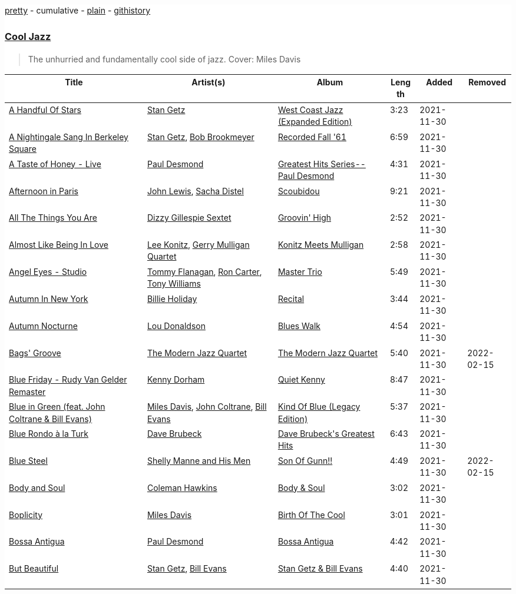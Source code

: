 [pretty](/playlists/pretty/37i9dQZF1DWTG7FCdM1HiA.md) - cumulative - [plain](/playlists/plain/37i9dQZF1DWTG7FCdM1HiA) - [githistory](https://github.githistory.xyz/mackorone/spotify-playlist-archive/blob/main/playlists/plain/37i9dQZF1DWTG7FCdM1HiA)

### [Cool Jazz](https://open.spotify.com/playlist/10BCizIIBZqIAWnzbKylaT)

> The unhurried and fundamentally cool side of jazz\. Cover: Miles Davis

| Title | Artist(s) | Album | Length | Added | Removed |
|---|---|---|---|---|---|
| [A Handful Of Stars](https://open.spotify.com/track/5luq92DNbbgm2PoUKQDbSc) | [Stan Getz](https://open.spotify.com/artist/0FMucZsEnCxs5pqBjHjIc8) | [West Coast Jazz \(Expanded Edition\)](https://open.spotify.com/album/4T898Wv8Pp33zkO8IYOL2y) | 3:23 | 2021-11-30 |  |
| [A Nightingale Sang In Berkeley Square](https://open.spotify.com/track/1xaTXPoDk4VOU9XhYX4KJM) | [Stan Getz](https://open.spotify.com/artist/0FMucZsEnCxs5pqBjHjIc8), [Bob Brookmeyer](https://open.spotify.com/artist/3aM9H4QBnPUo6mnNVufAtN) | [Recorded Fall '61](https://open.spotify.com/album/4eujTUUqxbXKR0rSfwyw2h) | 6:59 | 2021-11-30 |  |
| [A Taste of Honey \- Live](https://open.spotify.com/track/6PdC87pNlAOBZFRVhk2c3Q) | [Paul Desmond](https://open.spotify.com/artist/68l2i6GeNtwQlhKS59u5bu) | [Greatest Hits Series\-\-Paul Desmond](https://open.spotify.com/album/3bBvPOUVZz1NxBBqpJf20b) | 4:31 | 2021-11-30 |  |
| [Afternoon in Paris](https://open.spotify.com/track/7FaL87mB2OQBKnvNCXr0yT) | [John Lewis](https://open.spotify.com/artist/7G7zZjjTwBZ9vzaoogk95s), [Sacha Distel](https://open.spotify.com/artist/1si0MhutSLRlQbxiBV08tz) | [Scoubidou](https://open.spotify.com/album/3HQeZ57sU5NgnzifsvM92J) | 9:21 | 2021-11-30 |  |
| [All The Things You Are](https://open.spotify.com/track/2mjlWBSR9NAyQVVhxRTgpt) | [Dizzy Gillespie Sextet](https://open.spotify.com/artist/3LZnEYR8H7Odg793sSJbmU) | [Groovin' High](https://open.spotify.com/album/6uX5idggmNHPmH1FQmw1NN) | 2:52 | 2021-11-30 |  |
| [Almost Like Being In Love](https://open.spotify.com/track/4wUYuo0KGplgiav1AzY1RV) | [Lee Konitz](https://open.spotify.com/artist/4YNvbaOaqp5pzC5US5t48k), [Gerry Mulligan Quartet](https://open.spotify.com/artist/6nLkWu5DSXItXcB6q2ISTO) | [Konitz Meets Mulligan](https://open.spotify.com/album/7yXH6IIoz1egpOdG62fiMh) | 2:58 | 2021-11-30 |  |
| [Angel Eyes \- Studio](https://open.spotify.com/track/4d3XHYFFuYYzxWr2cJ6yQl) | [Tommy Flanagan](https://open.spotify.com/artist/6dUZplQfg5blo0h9HiJ94d), [Ron Carter](https://open.spotify.com/artist/4wnzivx3OQ3vjrySAdTdJP), [Tony Williams](https://open.spotify.com/artist/1TW90GjShgkjySrxBxcwQe) | [Master Trio](https://open.spotify.com/album/0O6FZJtO0RcQEDu3t55vF4) | 5:49 | 2021-11-30 |  |
| [Autumn In New York](https://open.spotify.com/track/7CfcWWFD3PijcMjBSLso8q) | [Billie Holiday](https://open.spotify.com/artist/1YzCsTRb22dQkh9lghPIrp) | [Recital](https://open.spotify.com/album/5tIxmQVzXvGcYiAQGFIeKm) | 3:44 | 2021-11-30 |  |
| [Autumn Nocturne](https://open.spotify.com/track/4zPDjRgceGrR0Sm54YDTTf) | [Lou Donaldson](https://open.spotify.com/artist/063xkuRULzZu8fcoPR2rKR) | [Blues Walk](https://open.spotify.com/album/05dECqC2jTJKERNKAOykqk) | 4:54 | 2021-11-30 |  |
| [Bags' Groove](https://open.spotify.com/track/3c3n63RBhfDNbzji0eAxmI) | [The Modern Jazz Quartet](https://open.spotify.com/artist/7wBFjZMHsC6nfV0HOSd6uI) | [The Modern Jazz Quartet](https://open.spotify.com/album/6Fx8HMsOeiWmQ27XhwdxEl) | 5:40 | 2021-11-30 | 2022-02-15 |
| [Blue Friday \- Rudy Van Gelder Remaster](https://open.spotify.com/track/5YqbI386hA12mNamAKjfrv) | [Kenny Dorham](https://open.spotify.com/artist/2fMvylhnE23sAlyePKK8er) | [Quiet Kenny](https://open.spotify.com/album/4B0pF1WLB3pCaZ4eTx5U8S) | 8:47 | 2021-11-30 |  |
| [Blue in Green \(feat\. John Coltrane & Bill Evans\)](https://open.spotify.com/track/0aWMVrwxPNYkKmFthzmpRi) | [Miles Davis](https://open.spotify.com/artist/0kbYTNQb4Pb1rPbbaF0pT4), [John Coltrane](https://open.spotify.com/artist/2hGh5VOeeqimQFxqXvfCUf), [Bill Evans](https://open.spotify.com/artist/4jXfFzeP66Zy67HM2mvIIF) | [Kind Of Blue \(Legacy Edition\)](https://open.spotify.com/album/4sb0eMpDn3upAFfyi4q2rw) | 5:37 | 2021-11-30 |  |
| [Blue Rondo à la Turk](https://open.spotify.com/track/3cYHFvUYDVY9loQQ0LalJc) | [Dave Brubeck](https://open.spotify.com/artist/3kUKwTJdH8FuWzF8p6Dg9E) | [Dave Brubeck's Greatest Hits](https://open.spotify.com/album/425dVE44lkA2a0FBI7MGLE) | 6:43 | 2021-11-30 |  |
| [Blue Steel](https://open.spotify.com/track/6A5n5BZfgR2IhzlV1GbGWf) | [Shelly Manne and His Men](https://open.spotify.com/artist/0jiF8voCldfvNjfCEr6JDF) | [Son Of Gunn!!](https://open.spotify.com/album/0wIqfFb0f9BQTjdUt31Zlq) | 4:49 | 2021-11-30 | 2022-02-15 |
| [Body and Soul](https://open.spotify.com/track/2xm9ihELo6xwrRKrBbPql9) | [Coleman Hawkins](https://open.spotify.com/artist/0JM134st8VY7Ld9T2wQiH0) | [Body & Soul](https://open.spotify.com/album/6Ieo4Lrku0sQ63Pd9G8j3L) | 3:02 | 2021-11-30 |  |
| [Boplicity](https://open.spotify.com/track/0Wz6DLq8NBoi1viEqrdH9B) | [Miles Davis](https://open.spotify.com/artist/0kbYTNQb4Pb1rPbbaF0pT4) | [Birth Of The Cool](https://open.spotify.com/album/0QWea2w5Y6pSoSWHuc7JMf) | 3:01 | 2021-11-30 |  |
| [Bossa Antigua](https://open.spotify.com/track/5kapVb34raTBsynt0Zj6qw) | [Paul Desmond](https://open.spotify.com/artist/68l2i6GeNtwQlhKS59u5bu) | [Bossa Antigua](https://open.spotify.com/album/620p4tcAC1PAmDUY8Vk5KT) | 4:42 | 2021-11-30 |  |
| [But Beautiful](https://open.spotify.com/track/1XCBWtTJZuHbwa6GLUutjo) | [Stan Getz](https://open.spotify.com/artist/0FMucZsEnCxs5pqBjHjIc8), [Bill Evans](https://open.spotify.com/artist/4jXfFzeP66Zy67HM2mvIIF) | [Stan Getz & Bill Evans](https://open.spotify.com/album/5hDoJAJdkIETlQajUu71hQ) | 4:40 | 2021-11-30 |  |